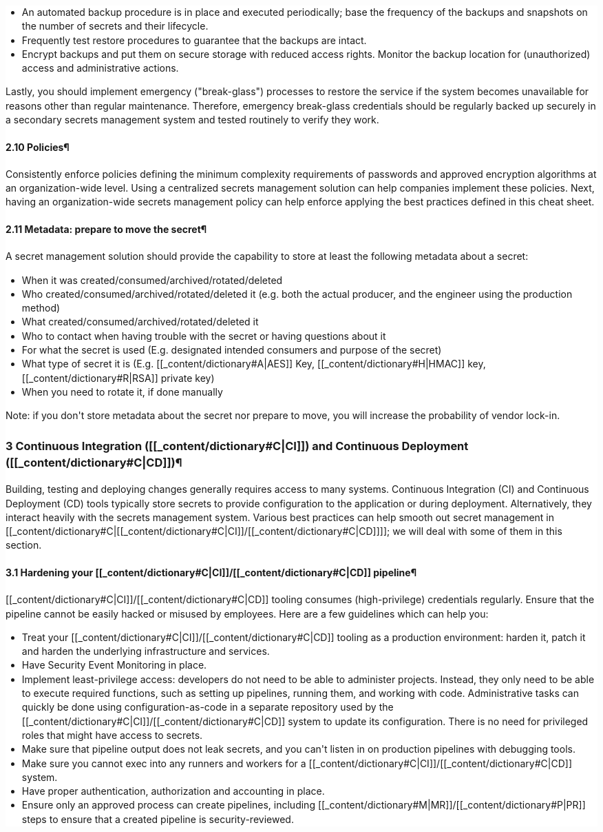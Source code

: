 - An automated backup procedure is in place and executed periodically; base the frequency of the backups and snapshots on the number of secrets and their lifecycle.
- Frequently test restore procedures to guarantee that the backups are intact.
- Encrypt backups and put them on secure storage with reduced access rights. Monitor the backup location for (unauthorized) access and administrative actions.

Lastly, you should implement emergency ("break-glass") processes to restore the service if the system becomes unavailable for reasons other than regular maintenance. Therefore, emergency break-glass credentials should be regularly backed up securely in a secondary secrets management system and tested routinely to verify they work.
#### 2.10 Policies¶
Consistently enforce policies defining the minimum complexity requirements of passwords and approved encryption algorithms at an organization-wide level. Using a centralized secrets management solution can help companies implement these policies.
Next, having an organization-wide secrets management policy can help enforce applying the best practices defined in this cheat sheet.
#### 2.11 Metadata: prepare to move the secret¶
A secret management solution should provide the capability to store at least the following metadata about a secret:

- When it was created/consumed/archived/rotated/deleted
- Who created/consumed/archived/rotated/deleted it (e.g. both the actual producer, and the engineer using the production method)
- What created/consumed/archived/rotated/deleted it
- Who to contact when having trouble with the secret or having questions about it
- For what the secret is used (E.g. designated intended consumers and purpose of the secret)
- What type of secret it is (E.g. [[_content/dictionary#A|AES]] Key, [[_content/dictionary#H|HMAC]] key, [[_content/dictionary#R|RSA]] private key)
- When you need to rotate it, if done manually

Note: if you don't store metadata about the secret nor prepare to move, you will increase the probability of vendor lock-in.
### 3 Continuous Integration ([[_content/dictionary#C|CI]]) and Continuous Deployment ([[_content/dictionary#C|CD]])¶
Building, testing and deploying changes generally requires access to many systems. Continuous Integration (CI) and Continuous Deployment (CD) tools typically store secrets to provide configuration to the application or during deployment. Alternatively, they interact heavily with the secrets management system. Various best practices can help smooth out secret management in [[_content/dictionary#C|[[_content/dictionary#C|CI]]/[[_content/dictionary#C|CD]]]]; we will deal with some of them in this section.
#### 3.1 Hardening your [[_content/dictionary#C|CI]]/[[_content/dictionary#C|CD]] pipeline¶
[[_content/dictionary#C|CI]]/[[_content/dictionary#C|CD]] tooling consumes (high-privilege) credentials regularly. Ensure that the pipeline cannot be easily hacked or misused by employees. Here are a few guidelines which can help you:

- Treat your [[_content/dictionary#C|CI]]/[[_content/dictionary#C|CD]] tooling as a production environment: harden it, patch it and harden the underlying infrastructure and services.
- Have Security Event Monitoring in place.
- Implement least-privilege access: developers do not need to be able to administer projects. Instead, they only need to be able to execute required functions, such as setting up pipelines, running them, and working with code. Administrative tasks can quickly be done using configuration-as-code in a separate repository used by the [[_content/dictionary#C|CI]]/[[_content/dictionary#C|CD]] system to update its configuration. There is no need for privileged roles that might have access to secrets.
- Make sure that pipeline output does not leak secrets, and you can't listen in on production pipelines with debugging tools.
- Make sure you cannot exec into any runners and workers for a [[_content/dictionary#C|CI]]/[[_content/dictionary#C|CD]] system.
- Have proper authentication, authorization and accounting in place.
- Ensure only an approved process can create pipelines, including [[_content/dictionary#M|MR]]/[[_content/dictionary#P|PR]] steps to ensure that a created pipeline is security-reviewed.
